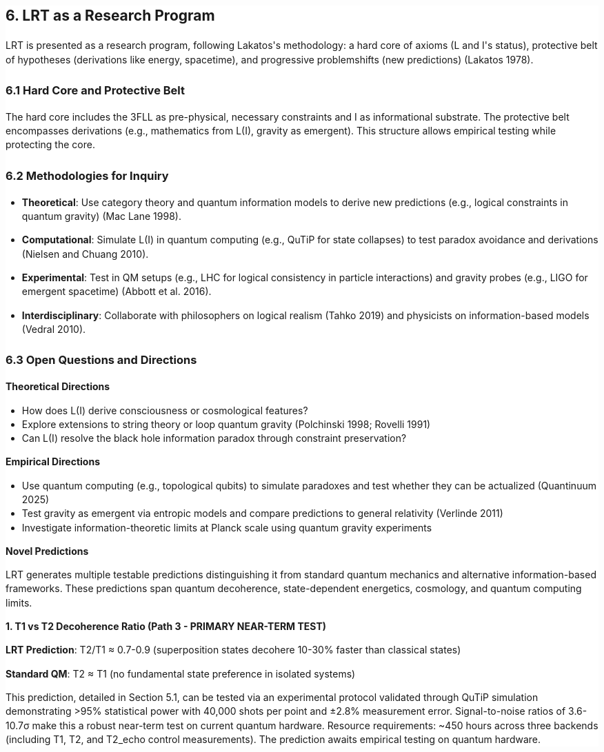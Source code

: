 ## 6. LRT as a Research Program

LRT is presented as a research program, following Lakatos's methodology: a hard core of axioms (L and I's status), protective belt of hypotheses (derivations like energy, spacetime), and progressive problemshifts (new predictions) (Lakatos 1978).

### 6.1 Hard Core and Protective Belt

The hard core includes the 3FLL as pre-physical, necessary constraints and I as informational substrate. The protective belt encompasses derivations (e.g., mathematics from L(I), gravity as emergent). This structure allows empirical testing while protecting the core.

### 6.2 Methodologies for Inquiry

- **Theoretical**: Use category theory and quantum information models to derive new predictions (e.g., logical constraints in quantum gravity) (Mac Lane 1998).

- **Computational**: Simulate L(I) in quantum computing (e.g., QuTiP for state collapses) to test paradox avoidance and derivations (Nielsen and Chuang 2010).

- **Experimental**: Test in QM setups (e.g., LHC for logical consistency in particle interactions) and gravity probes (e.g., LIGO for emergent spacetime) (Abbott et al. 2016).

- **Interdisciplinary**: Collaborate with philosophers on logical realism (Tahko 2019) and physicists on information-based models (Vedral 2010).

### 6.3 Open Questions and Directions

**Theoretical Directions**
- How does L(I) derive consciousness or cosmological features?
- Explore extensions to string theory or loop quantum gravity (Polchinski 1998; Rovelli 1991)
- Can L(I) resolve the black hole information paradox through constraint preservation?

**Empirical Directions**
- Use quantum computing (e.g., topological qubits) to simulate paradoxes and test whether they can be actualized (Quantinuum 2025)
- Test gravity as emergent via entropic models and compare predictions to general relativity (Verlinde 2011)
- Investigate information-theoretic limits at Planck scale using quantum gravity experiments

**Novel Predictions**

LRT generates multiple testable predictions distinguishing it from standard quantum mechanics and alternative information-based frameworks. These predictions span quantum decoherence, state-dependent energetics, cosmology, and quantum computing limits.

**1. T1 vs T2 Decoherence Ratio (Path 3 - PRIMARY NEAR-TERM TEST)**

**LRT Prediction**: T2/T1 ≈ 0.7-0.9 (superposition states decohere 10-30% faster than classical states)

**Standard QM**: T2 ≈ T1 (no fundamental state preference in isolated systems)

This prediction, detailed in Section 5.1, can be tested via an experimental protocol validated through QuTiP simulation demonstrating >95% statistical power with 40,000 shots per point and ±2.8% measurement error. Signal-to-noise ratios of 3.6-10.7σ make this a robust near-term test on current quantum hardware. Resource requirements: ~450 hours across three backends (including T1, T2, and T2_echo control measurements). The prediction awaits empirical testing on quantum hardware.
